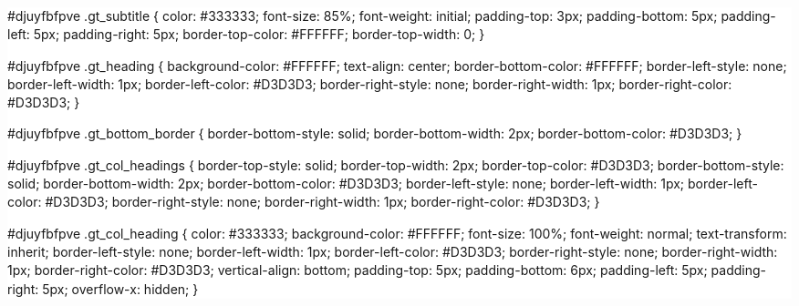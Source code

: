 #djuyfbfpve .gt_subtitle {
  color: #333333;
  font-size: 85%;
  font-weight: initial;
  padding-top: 3px;
  padding-bottom: 5px;
  padding-left: 5px;
  padding-right: 5px;
  border-top-color: #FFFFFF;
  border-top-width: 0;
}

#djuyfbfpve .gt_heading {
  background-color: #FFFFFF;
  text-align: center;
  border-bottom-color: #FFFFFF;
  border-left-style: none;
  border-left-width: 1px;
  border-left-color: #D3D3D3;
  border-right-style: none;
  border-right-width: 1px;
  border-right-color: #D3D3D3;
}

#djuyfbfpve .gt_bottom_border {
  border-bottom-style: solid;
  border-bottom-width: 2px;
  border-bottom-color: #D3D3D3;
}

#djuyfbfpve .gt_col_headings {
  border-top-style: solid;
  border-top-width: 2px;
  border-top-color: #D3D3D3;
  border-bottom-style: solid;
  border-bottom-width: 2px;
  border-bottom-color: #D3D3D3;
  border-left-style: none;
  border-left-width: 1px;
  border-left-color: #D3D3D3;
  border-right-style: none;
  border-right-width: 1px;
  border-right-color: #D3D3D3;
}

#djuyfbfpve .gt_col_heading {
  color: #333333;
  background-color: #FFFFFF;
  font-size: 100%;
  font-weight: normal;
  text-transform: inherit;
  border-left-style: none;
  border-left-width: 1px;
  border-left-color: #D3D3D3;
  border-right-style: none;
  border-right-width: 1px;
  border-right-color: #D3D3D3;
  vertical-align: bottom;
  padding-top: 5px;
  padding-bottom: 6px;
  padding-left: 5px;
  padding-right: 5px;
  overflow-x: hidden;
}
